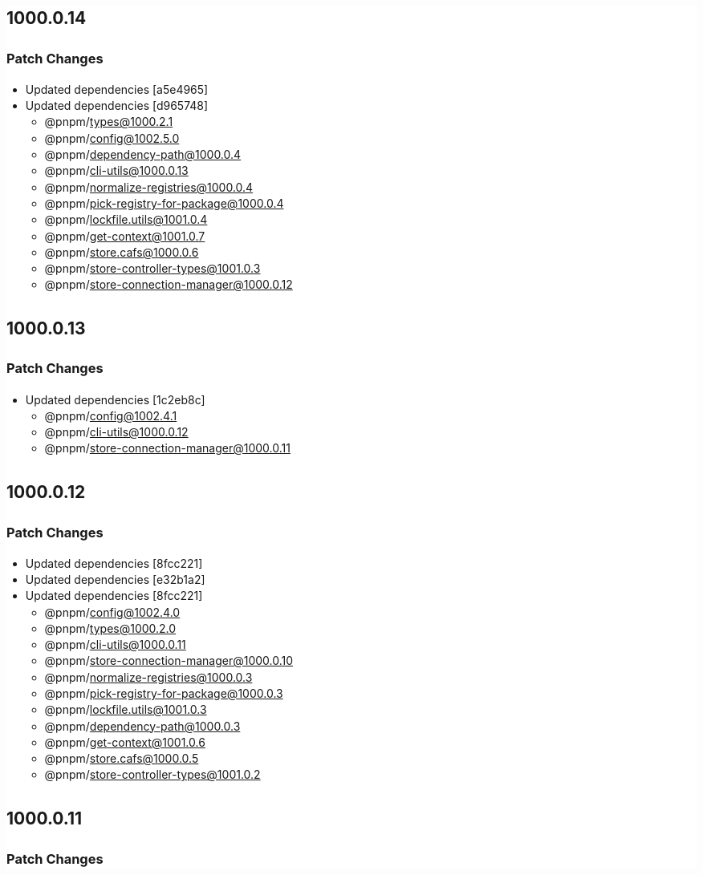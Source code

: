 ## 1000.0.14

### Patch Changes

- Updated dependencies [a5e4965]
- Updated dependencies [d965748]
  - @pnpm/types@1000.2.1
  - @pnpm/config@1002.5.0
  - @pnpm/dependency-path@1000.0.4
  - @pnpm/cli-utils@1000.0.13
  - @pnpm/normalize-registries@1000.0.4
  - @pnpm/pick-registry-for-package@1000.0.4
  - @pnpm/lockfile.utils@1001.0.4
  - @pnpm/get-context@1001.0.7
  - @pnpm/store.cafs@1000.0.6
  - @pnpm/store-controller-types@1001.0.3
  - @pnpm/store-connection-manager@1000.0.12

## 1000.0.13

### Patch Changes

- Updated dependencies [1c2eb8c]
  - @pnpm/config@1002.4.1
  - @pnpm/cli-utils@1000.0.12
  - @pnpm/store-connection-manager@1000.0.11

## 1000.0.12

### Patch Changes

- Updated dependencies [8fcc221]
- Updated dependencies [e32b1a2]
- Updated dependencies [8fcc221]
  - @pnpm/config@1002.4.0
  - @pnpm/types@1000.2.0
  - @pnpm/cli-utils@1000.0.11
  - @pnpm/store-connection-manager@1000.0.10
  - @pnpm/normalize-registries@1000.0.3
  - @pnpm/pick-registry-for-package@1000.0.3
  - @pnpm/lockfile.utils@1001.0.3
  - @pnpm/dependency-path@1000.0.3
  - @pnpm/get-context@1001.0.6
  - @pnpm/store.cafs@1000.0.5
  - @pnpm/store-controller-types@1001.0.2

## 1000.0.11

### Patch Changes
